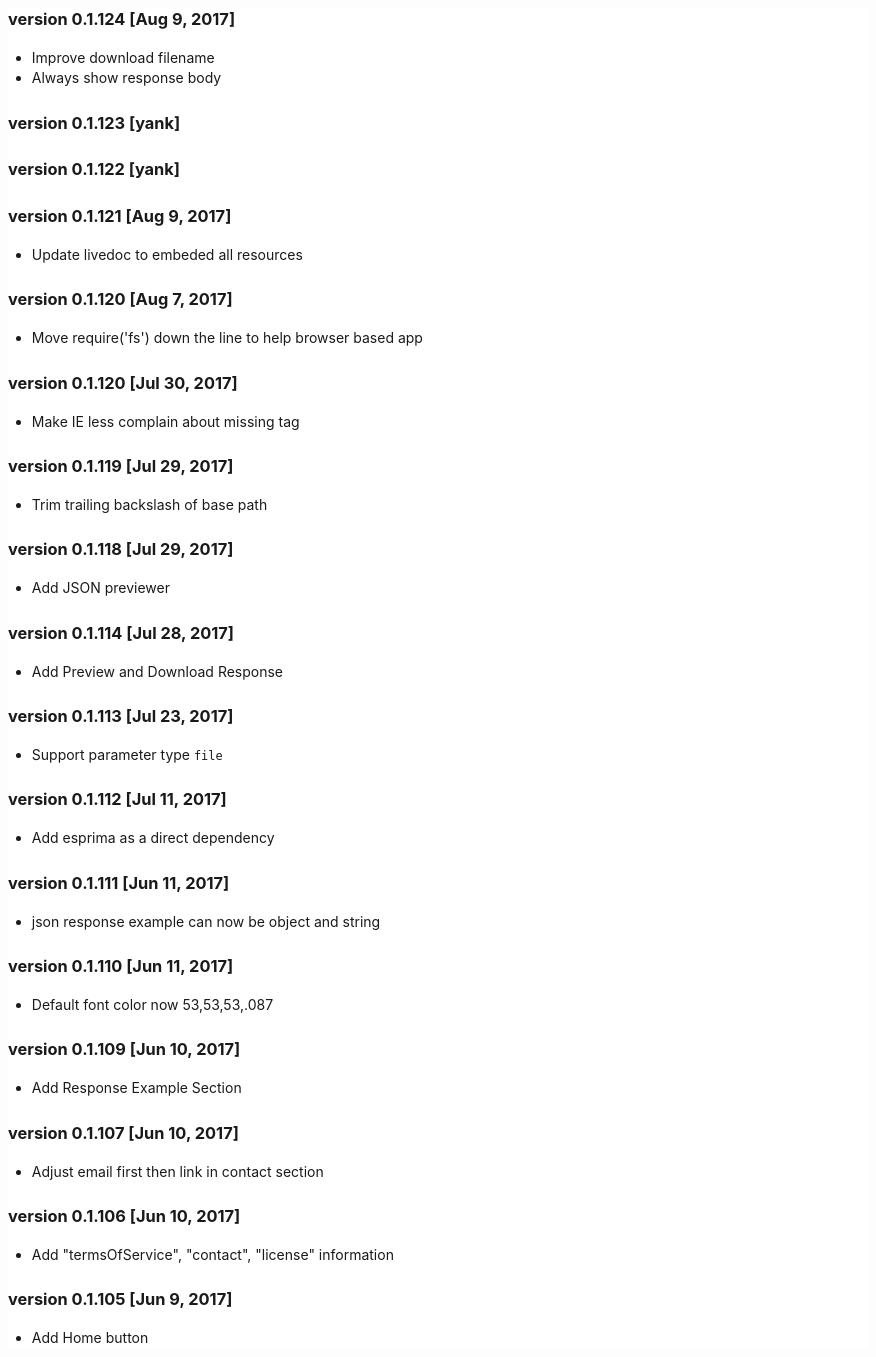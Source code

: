 ### version 0.1.124 [Aug 9, 2017]
 - Improve download filename
 - Always show response body

### version 0.1.123 [yank]
### version 0.1.122 [yank]

### version 0.1.121 [Aug 9, 2017]
 - Update livedoc to embeded all resources

### version 0.1.120 [Aug 7, 2017]
 - Move require('fs') down the line to help browser based app

### version 0.1.120 [Jul 30, 2017]
 - Make IE less complain about missing tag

### version 0.1.119 [Jul 29, 2017]
 - Trim trailing backslash of base path

### version 0.1.118 [Jul 29, 2017]
 - Add JSON previewer

### version 0.1.114 [Jul 28, 2017]
 - Add Preview and Download Response

### version 0.1.113 [Jul 23, 2017]
 - Support parameter type `file`

### version 0.1.112 [Jul 11, 2017]
 - Add esprima as a direct dependency

### version 0.1.111 [Jun 11, 2017]
 - json response example can now be object and string

### version 0.1.110 [Jun 11, 2017]
 - Default font color now 53,53,53,.087

### version 0.1.109 [Jun 10, 2017]
 - Add Response Example Section

### version 0.1.107 [Jun 10, 2017]
 - Adjust email first then link in contact section

### version 0.1.106 [Jun 10, 2017]
 - Add "termsOfService", "contact", "license" information

### version 0.1.105 [Jun 9, 2017]
 - Add Home button
